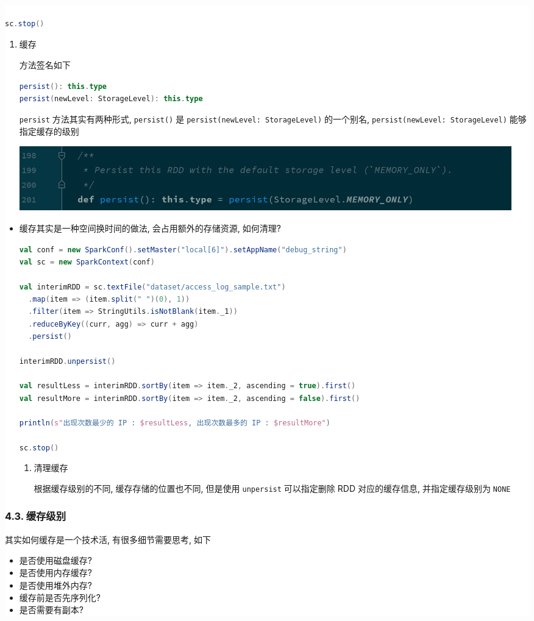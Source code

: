   ````scala
  
  sc.stop()
  ````

  1. 缓存

     方法签名如下

     ```scala
     persist(): this.type
     persist(newLevel: StorageLevel): this.type
     ```

     `persist` 方法其实有两种形式, `persist()` 是 `persist(newLevel: StorageLevel)` 的一个别名, `persist(newLevel: StorageLevel)` 能够指定缓存的级别

     ![1567959339693](Spark-day03-coreInsight/1567959339693.png)

- 缓存其实是一种空间换时间的做法, 会占用额外的存储资源, 如何清理?

  ```scala
  val conf = new SparkConf().setMaster("local[6]").setAppName("debug_string")
  val sc = new SparkContext(conf)
  
  val interimRDD = sc.textFile("dataset/access_log_sample.txt")
    .map(item => (item.split(" ")(0), 1))
    .filter(item => StringUtils.isNotBlank(item._1))
    .reduceByKey((curr, agg) => curr + agg)
    .persist()
  
  interimRDD.unpersist() 
  
  val resultLess = interimRDD.sortBy(item => item._2, ascending = true).first()
  val resultMore = interimRDD.sortBy(item => item._2, ascending = false).first()
  
  println(s"出现次数最少的 IP : $resultLess, 出现次数最多的 IP : $resultMore")
  
  sc.stop()
  ```
  
  1. 清理缓存
  
     根据缓存级别的不同, 缓存存储的位置也不同, 但是使用 `unpersist` 可以指定删除 RDD 对应的缓存信息, 并指定缓存级别为 `NONE`

### 4.3. 缓存级别

其实如何缓存是一个技术活, 有很多细节需要思考, 如下

- 是否使用磁盘缓存?
- 是否使用内存缓存?
- 是否使用堆外内存?
- 缓存前是否先序列化?
- 是否需要有副本?
